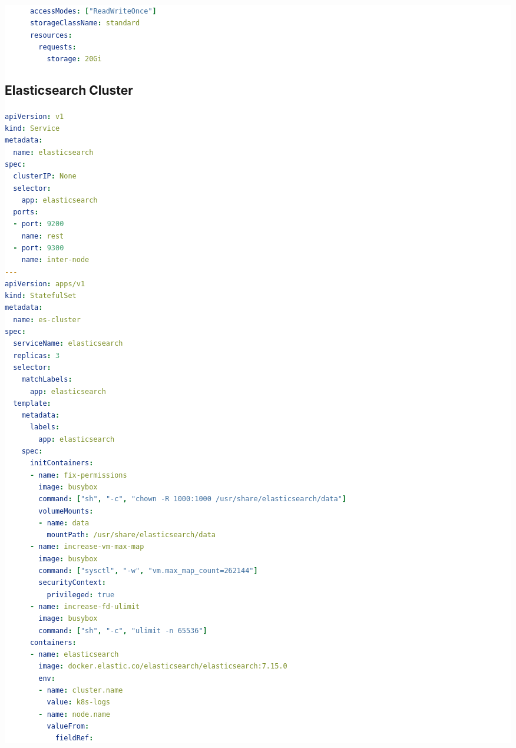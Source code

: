 ```yaml
      accessModes: ["ReadWriteOnce"]
      storageClassName: standard
      resources:
        requests:
          storage: 20Gi
```

## Elasticsearch Cluster

```yaml
apiVersion: v1
kind: Service
metadata:
  name: elasticsearch
spec:
  clusterIP: None
  selector:
    app: elasticsearch
  ports:
  - port: 9200
    name: rest
  - port: 9300
    name: inter-node
---
apiVersion: apps/v1
kind: StatefulSet
metadata:
  name: es-cluster
spec:
  serviceName: elasticsearch
  replicas: 3
  selector:
    matchLabels:
      app: elasticsearch
  template:
    metadata:
      labels:
        app: elasticsearch
    spec:
      initContainers:
      - name: fix-permissions
        image: busybox
        command: ["sh", "-c", "chown -R 1000:1000 /usr/share/elasticsearch/data"]
        volumeMounts:
        - name: data
          mountPath: /usr/share/elasticsearch/data
      - name: increase-vm-max-map
        image: busybox
        command: ["sysctl", "-w", "vm.max_map_count=262144"]
        securityContext:
          privileged: true
      - name: increase-fd-ulimit
        image: busybox
        command: ["sh", "-c", "ulimit -n 65536"]
      containers:
      - name: elasticsearch
        image: docker.elastic.co/elasticsearch/elasticsearch:7.15.0
        env:
        - name: cluster.name
          value: k8s-logs
        - name: node.name
          valueFrom:
            fieldRef:
```